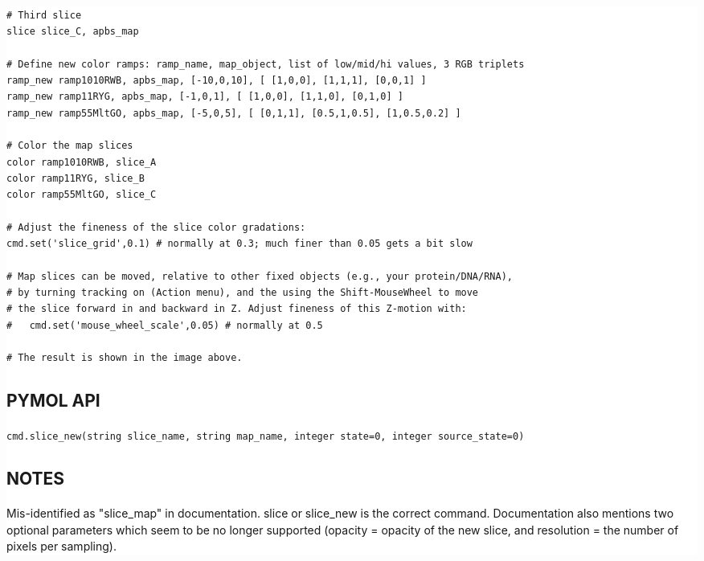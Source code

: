     # Third slice
    slice slice_C, apbs_map
    
    # Define new color ramps: ramp_name, map_object, list of low/mid/hi values, 3 RGB triplets
    ramp_new ramp1010RWB, apbs_map, [-10,0,10], [ [1,0,0], [1,1,1], [0,0,1] ]
    ramp_new ramp11RYG, apbs_map, [-1,0,1], [ [1,0,0], [1,1,0], [0,1,0] ]
    ramp_new ramp55MltGO, apbs_map, [-5,0,5], [ [0,1,1], [0.5,1,0.5], [1,0.5,0.2] ]
    
    # Color the map slices
    color ramp1010RWB, slice_A
    color ramp11RYG, slice_B
    color ramp55MltGO, slice_C
    
    # Adjust the fineness of the slice color gradations:
    cmd.set('slice_grid',0.1) # normally at 0.3; much finer than 0.05 gets a bit slow
    
    # Map slices can be moved, relative to other fixed objects (e.g., your protein/DNA/RNA), 
    # by turning tracking on (Action menu), and the using the Shift-MouseWheel to move
    # the slice forward in and backward in Z. Adjust fineness of this Z-motion with:
    #   cmd.set('mouse_wheel_scale',0.05) # normally at 0.5
    
    # The result is shown in the image above.
    

## PYMOL API
    
    
     
    cmd.slice_new(string slice_name, string map_name, integer state=0, integer source_state=0)
    

## NOTES

Mis-identified as "slice_map" in documentation. slice or slice_new is the correct command. Documentation also mentions two optional parameters which seem to be no longer supported (opacity = opacity of the new slice, and resolution = the number of pixels per sampling). 
